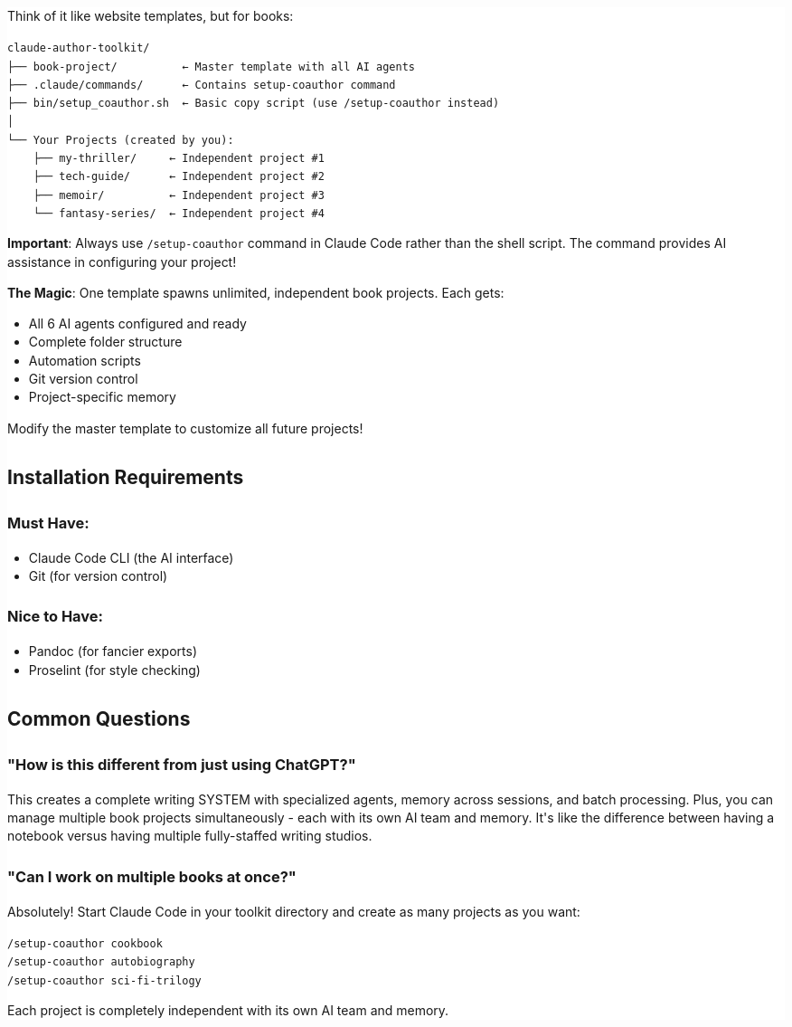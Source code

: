 Think of it like website templates, but for books:

```
claude-author-toolkit/
├── book-project/          ← Master template with all AI agents
├── .claude/commands/      ← Contains setup-coauthor command
├── bin/setup_coauthor.sh  ← Basic copy script (use /setup-coauthor instead)
│
└── Your Projects (created by you):
    ├── my-thriller/     ← Independent project #1
    ├── tech-guide/      ← Independent project #2
    ├── memoir/          ← Independent project #3
    └── fantasy-series/  ← Independent project #4
```

**Important**: Always use `/setup-coauthor` command in Claude Code rather than the shell script. The command provides AI assistance in configuring your project!

**The Magic**: One template spawns unlimited, independent book projects. Each gets:
- All 6 AI agents configured and ready
- Complete folder structure
- Automation scripts
- Git version control
- Project-specific memory

Modify the master template to customize all future projects!

## Installation Requirements

### Must Have:
- Claude Code CLI (the AI interface)
- Git (for version control)

### Nice to Have:
- Pandoc (for fancier exports)
- Proselint (for style checking)

## Common Questions

### "How is this different from just using ChatGPT?"
This creates a complete writing SYSTEM with specialized agents, memory across sessions, and batch processing. Plus, you can manage multiple book projects simultaneously - each with its own AI team and memory. It's like the difference between having a notebook versus having multiple fully-staffed writing studios.

### "Can I work on multiple books at once?"
Absolutely! Start Claude Code in your toolkit directory and create as many projects as you want:
```
/setup-coauthor cookbook
/setup-coauthor autobiography
/setup-coauthor sci-fi-trilogy
```
Each project is completely independent with its own AI team and memory.
